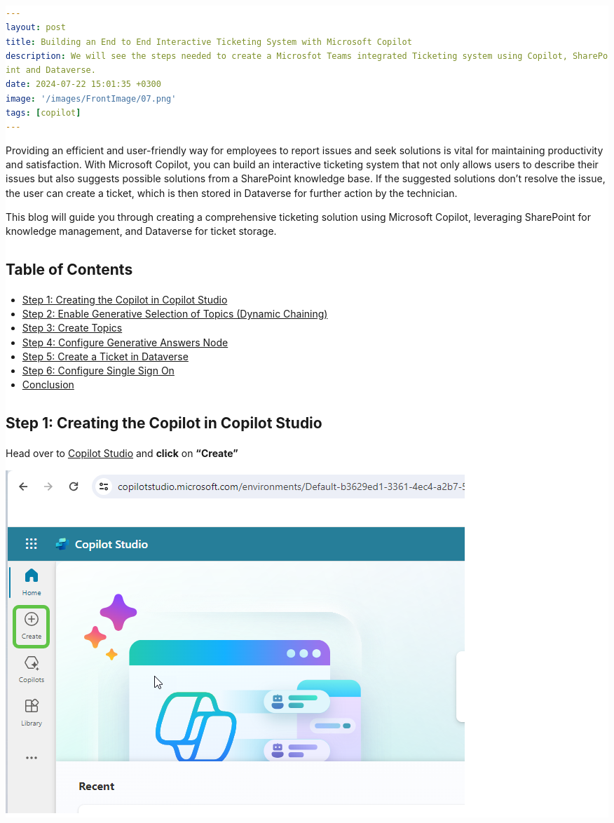 ```yaml
---
layout: post
title: Building an End to End Interactive Ticketing System with Microsoft Copilot
description: We will see the steps needed to create a Microsfot Teams integrated Ticketing system using Copilot, SharePoint and Dataverse.
date: 2024-07-22 15:01:35 +0300
image: '/images/FrontImage/07.png'
tags: [copilot]
---
```


Providing an efficient and user-friendly way for employees to report issues and seek solutions is vital for maintaining productivity and satisfaction. With Microsoft Copilot, you can build an interactive ticketing system that not only allows users to describe their issues but also suggests possible solutions from a SharePoint knowledge base. If the suggested solutions don’t resolve the issue, the user can create a ticket, which is then stored in Dataverse for further action by the technician.

This blog will guide you through creating a comprehensive ticketing solution using Microsoft Copilot, leveraging SharePoint for knowledge management, and Dataverse for ticket storage.

## Table of Contents
- [Step 1: Creating the Copilot in Copilot Studio](#step-1-creating-the-copilot-in-copilot-studio)
- [Step 2: Enable Generative Selection of Topics (Dynamic Chaining)](#step-2-enable-generative-selection-of-topics-dynamic-chaining)
- [Step 3: Create Topics](#step-3-create-topics)
- [Step 4: Configure Generative Answers Node](#step-4-configure-generative-answers-node)
- [Step 5: Create a Ticket in Dataverse](#step-5-create-a-ticket-in-dataverse)
- [Step 6: Configure Single Sign On](#step-6-configure-single-sign-on)
- [Conclusion](#conclusion)

## Step 1: Creating the Copilot in Copilot Studio
Head over to [Copilot Studio](https://copilotstudio.microsoft.com/) and **click** on **“Create”**

![Create](\images\07_CopilotTickets\1_1.png)
